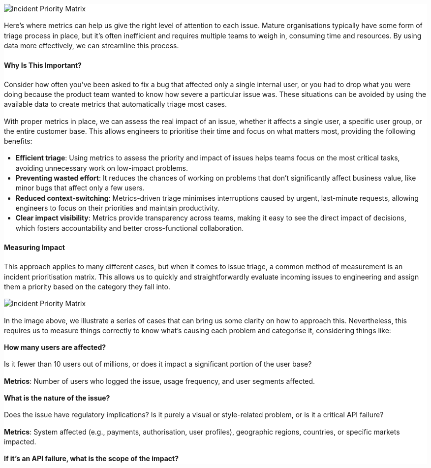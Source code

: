 ![Incident Priority Matrix](https://cdn-images-1.medium.com/max/800/0*u4LKJwNOF_REGqkX)

Here’s where metrics can help us give the right level of attention to each issue. Mature organisations typically have some form of triage process in place, but it’s often inefficient and requires multiple teams to weigh in, consuming time and resources. By using data more effectively, we can streamline this process.

#### Why Is This Important?

Consider how often you’ve been asked to fix a bug that affected only a single internal user, or you had to drop what you were doing because the product team wanted to know how severe a particular issue was. These situations can be avoided by using the available data to create metrics that automatically triage most cases.

With proper metrics in place, we can assess the real impact of an issue, whether it affects a single user, a specific user group, or the entire customer base. This allows engineers to prioritise their time and focus on what matters most, providing the following benefits:

- **Efficient triage**: Using metrics to assess the priority and impact of issues helps teams focus on the most critical tasks, avoiding unnecessary work on low-impact problems.
- **Preventing wasted effort**: It reduces the chances of working on problems that don’t significantly affect business value, like minor bugs that affect only a few users.
- **Reduced context-switching**: Metrics-driven triage minimises interruptions caused by urgent, last-minute requests, allowing engineers to focus on their priorities and maintain productivity.
- **Clear impact visibility**: Metrics provide transparency across teams, making it easy to see the direct impact of decisions, which fosters accountability and better cross-functional collaboration.

#### Measuring Impact

This approach applies to many different cases, but when it comes to issue triage, a common method of measurement is an incident prioritisation matrix. This allows us to quickly and straightforwardly evaluate incoming issues to engineering and assign them a priority based on the category they fall into.

![Incident Priority Matrix](https://cdn-images-1.medium.com/max/800/1*_gGYiJU1oiLQc0QjAfC-pw.png)

In the image above, we illustrate a series of cases that can bring us some clarity on how to approach this. Nevertheless, this requires us to measure things correctly to know what’s causing each problem and categorise it, considering things like:

**How many users are affected?**

Is it fewer than 10 users out of millions, or does it impact a significant portion of the user base?

**Metrics**: Number of users who logged the issue, usage frequency, and user segments affected.

**What is the nature of the issue?**

Does the issue have regulatory implications? Is it purely a visual or style-related problem, or is it a critical API failure?

**Metrics**: System affected (e.g., payments, authorisation, user profiles), geographic regions, countries, or specific markets impacted.

**If it’s an API failure, what is the scope of the impact?**
